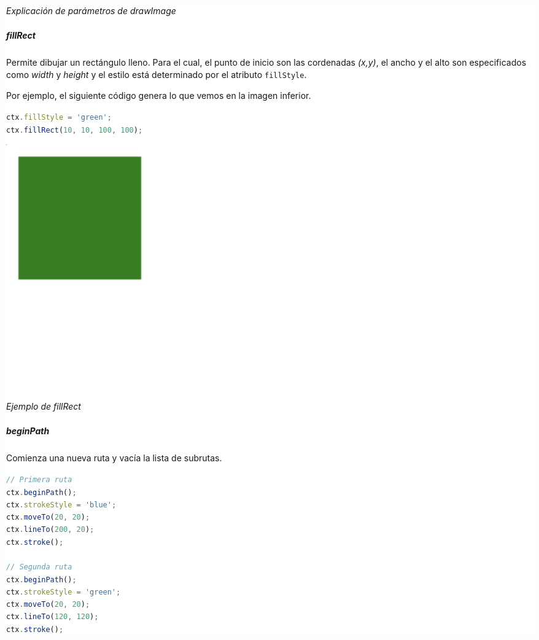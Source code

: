 _Explicación de parámetros de drawImage_

##### fillRect
Permite dibujar un rectángulo lleno. Para el cual, el punto de inicio son las cordenadas _(x,y)_, el ancho y el alto son especificados como _width_ y _height_ y el estilo está determinado por el atributo `fillStyle`.

Por ejemplo, el siguiente código genera lo que vemos en la imagen inferior.

```js
ctx.fillStyle = 'green';
ctx.fillRect(10, 10, 100, 100);
```

![Ejemplo de fillRect](./images/fillrect.png)

_Ejemplo de fillRect_

##### beginPath

Comienza una nueva ruta y vacía la lista de subrutas.

```js
// Primera ruta
ctx.beginPath();
ctx.strokeStyle = 'blue';
ctx.moveTo(20, 20);
ctx.lineTo(200, 20);
ctx.stroke();

// Segunda ruta
ctx.beginPath();
ctx.strokeStyle = 'green';
ctx.moveTo(20, 20);
ctx.lineTo(120, 120);
ctx.stroke();
```
